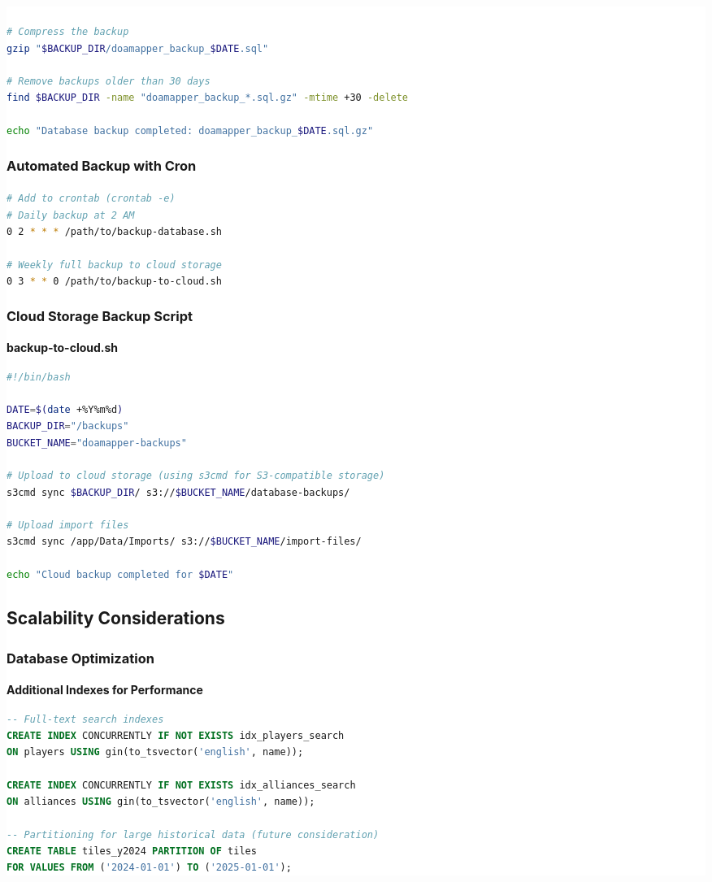 ```bash

# Compress the backup
gzip "$BACKUP_DIR/doamapper_backup_$DATE.sql"

# Remove backups older than 30 days
find $BACKUP_DIR -name "doamapper_backup_*.sql.gz" -mtime +30 -delete

echo "Database backup completed: doamapper_backup_$DATE.sql.gz"
```

### Automated Backup with Cron

```bash
# Add to crontab (crontab -e)
# Daily backup at 2 AM
0 2 * * * /path/to/backup-database.sh

# Weekly full backup to cloud storage
0 3 * * 0 /path/to/backup-to-cloud.sh
```

### Cloud Storage Backup Script

**backup-to-cloud.sh**
```bash
#!/bin/bash

DATE=$(date +%Y%m%d)
BACKUP_DIR="/backups"
BUCKET_NAME="doamapper-backups"

# Upload to cloud storage (using s3cmd for S3-compatible storage)
s3cmd sync $BACKUP_DIR/ s3://$BUCKET_NAME/database-backups/

# Upload import files
s3cmd sync /app/Data/Imports/ s3://$BUCKET_NAME/import-files/

echo "Cloud backup completed for $DATE"
```

## Scalability Considerations

### Database Optimization

**Additional Indexes for Performance**
```sql
-- Full-text search indexes
CREATE INDEX CONCURRENTLY IF NOT EXISTS idx_players_search 
ON players USING gin(to_tsvector('english', name));

CREATE INDEX CONCURRENTLY IF NOT EXISTS idx_alliances_search 
ON alliances USING gin(to_tsvector('english', name));

-- Partitioning for large historical data (future consideration)
CREATE TABLE tiles_y2024 PARTITION OF tiles 
FOR VALUES FROM ('2024-01-01') TO ('2025-01-01');
```
